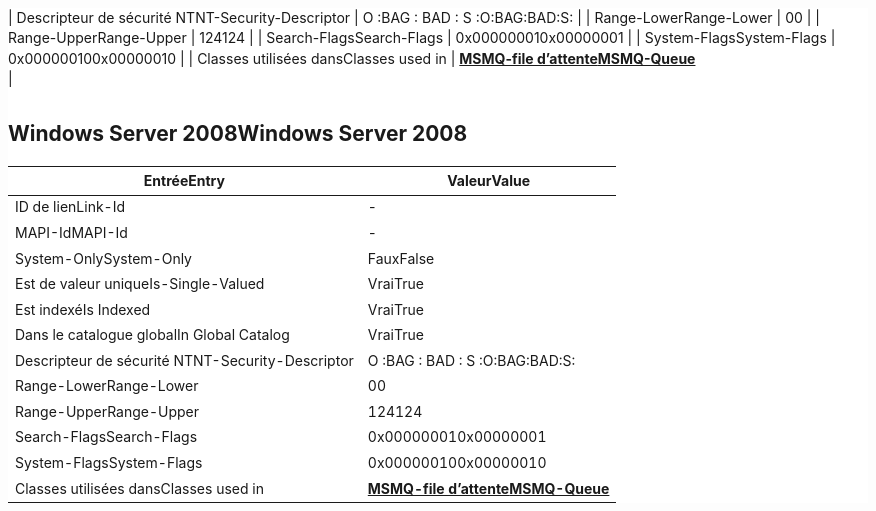 | <span data-ttu-id="8b251-192">Descripteur de sécurité NT</span><span class="sxs-lookup"><span data-stu-id="8b251-192">NT-Security-Descriptor</span></span> | <span data-ttu-id="8b251-193">O :BAG : BAD : S :</span><span class="sxs-lookup"><span data-stu-id="8b251-193">O:BAG:BAD:S:</span></span>                                 |
| <span data-ttu-id="8b251-194">Range-Lower</span><span class="sxs-lookup"><span data-stu-id="8b251-194">Range-Lower</span></span>            | <span data-ttu-id="8b251-195">0</span><span class="sxs-lookup"><span data-stu-id="8b251-195">0</span></span>                                            |
| <span data-ttu-id="8b251-196">Range-Upper</span><span class="sxs-lookup"><span data-stu-id="8b251-196">Range-Upper</span></span>            | <span data-ttu-id="8b251-197">124</span><span class="sxs-lookup"><span data-stu-id="8b251-197">124</span></span>                                          |
| <span data-ttu-id="8b251-198">Search-Flags</span><span class="sxs-lookup"><span data-stu-id="8b251-198">Search-Flags</span></span>           | <span data-ttu-id="8b251-199">0x00000001</span><span class="sxs-lookup"><span data-stu-id="8b251-199">0x00000001</span></span>                                   |
| <span data-ttu-id="8b251-200">System-Flags</span><span class="sxs-lookup"><span data-stu-id="8b251-200">System-Flags</span></span>           | <span data-ttu-id="8b251-201">0x00000010</span><span class="sxs-lookup"><span data-stu-id="8b251-201">0x00000010</span></span>                                   |
| <span data-ttu-id="8b251-202">Classes utilisées dans</span><span class="sxs-lookup"><span data-stu-id="8b251-202">Classes used in</span></span>        | [<span data-ttu-id="8b251-203">**MSMQ-file d’attente**</span><span class="sxs-lookup"><span data-stu-id="8b251-203">**MSMQ-Queue**</span></span>](c-msmqqueue.md)<br/> |



## <a name="windows-server-2008"></a><span data-ttu-id="8b251-204">Windows Server 2008</span><span class="sxs-lookup"><span data-stu-id="8b251-204">Windows Server 2008</span></span>



| <span data-ttu-id="8b251-205">Entrée</span><span class="sxs-lookup"><span data-stu-id="8b251-205">Entry</span></span> | <span data-ttu-id="8b251-206">Valeur</span><span class="sxs-lookup"><span data-stu-id="8b251-206">Value</span></span> |
|------------------------|----------------------------------------------|
| <span data-ttu-id="8b251-207">ID de lien</span><span class="sxs-lookup"><span data-stu-id="8b251-207">Link-Id</span></span>                | \-                                           |
| <span data-ttu-id="8b251-208">MAPI-Id</span><span class="sxs-lookup"><span data-stu-id="8b251-208">MAPI-Id</span></span>                | \-                                           |
| <span data-ttu-id="8b251-209">System-Only</span><span class="sxs-lookup"><span data-stu-id="8b251-209">System-Only</span></span>            | <span data-ttu-id="8b251-210">Faux</span><span class="sxs-lookup"><span data-stu-id="8b251-210">False</span></span>                                        |
| <span data-ttu-id="8b251-211">Est de valeur unique</span><span class="sxs-lookup"><span data-stu-id="8b251-211">Is-Single-Valued</span></span>       | <span data-ttu-id="8b251-212">Vrai</span><span class="sxs-lookup"><span data-stu-id="8b251-212">True</span></span>                                         |
| <span data-ttu-id="8b251-213">Est indexé</span><span class="sxs-lookup"><span data-stu-id="8b251-213">Is Indexed</span></span>             | <span data-ttu-id="8b251-214">Vrai</span><span class="sxs-lookup"><span data-stu-id="8b251-214">True</span></span>                                         |
| <span data-ttu-id="8b251-215">Dans le catalogue global</span><span class="sxs-lookup"><span data-stu-id="8b251-215">In Global Catalog</span></span>      | <span data-ttu-id="8b251-216">Vrai</span><span class="sxs-lookup"><span data-stu-id="8b251-216">True</span></span>                                         |
| <span data-ttu-id="8b251-217">Descripteur de sécurité NT</span><span class="sxs-lookup"><span data-stu-id="8b251-217">NT-Security-Descriptor</span></span> | <span data-ttu-id="8b251-218">O :BAG : BAD : S :</span><span class="sxs-lookup"><span data-stu-id="8b251-218">O:BAG:BAD:S:</span></span>                                 |
| <span data-ttu-id="8b251-219">Range-Lower</span><span class="sxs-lookup"><span data-stu-id="8b251-219">Range-Lower</span></span>            | <span data-ttu-id="8b251-220">0</span><span class="sxs-lookup"><span data-stu-id="8b251-220">0</span></span>                                            |
| <span data-ttu-id="8b251-221">Range-Upper</span><span class="sxs-lookup"><span data-stu-id="8b251-221">Range-Upper</span></span>            | <span data-ttu-id="8b251-222">124</span><span class="sxs-lookup"><span data-stu-id="8b251-222">124</span></span>                                          |
| <span data-ttu-id="8b251-223">Search-Flags</span><span class="sxs-lookup"><span data-stu-id="8b251-223">Search-Flags</span></span>           | <span data-ttu-id="8b251-224">0x00000001</span><span class="sxs-lookup"><span data-stu-id="8b251-224">0x00000001</span></span>                                   |
| <span data-ttu-id="8b251-225">System-Flags</span><span class="sxs-lookup"><span data-stu-id="8b251-225">System-Flags</span></span>           | <span data-ttu-id="8b251-226">0x00000010</span><span class="sxs-lookup"><span data-stu-id="8b251-226">0x00000010</span></span>                                   |
| <span data-ttu-id="8b251-227">Classes utilisées dans</span><span class="sxs-lookup"><span data-stu-id="8b251-227">Classes used in</span></span>        | [<span data-ttu-id="8b251-228">**MSMQ-file d’attente**</span><span class="sxs-lookup"><span data-stu-id="8b251-228">**MSMQ-Queue**</span></span>](c-msmqqueue.md)<br/> |


